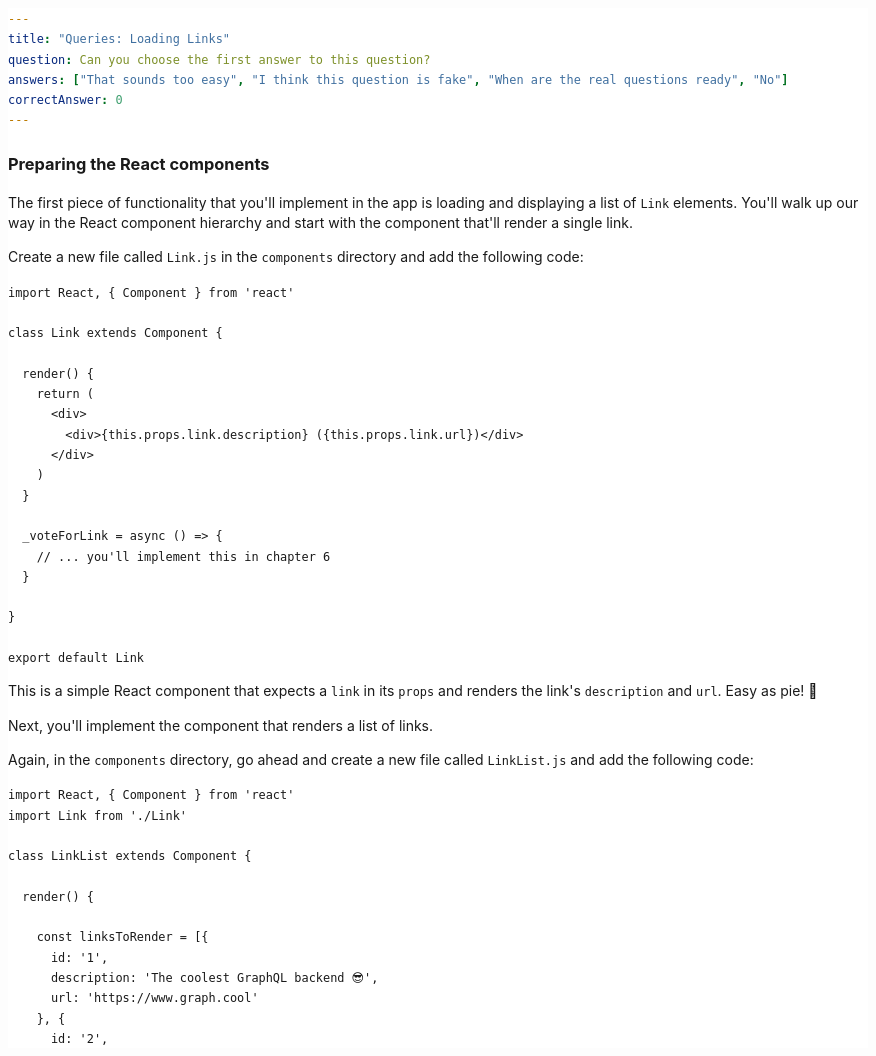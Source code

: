 ```yaml
---
title: "Queries: Loading Links"
question: Can you choose the first answer to this question?
answers: ["That sounds too easy", "I think this question is fake", "When are the real questions ready", "No"]
correctAnswer: 0
---
```


### Preparing the React components

The first piece of functionality that you'll implement in the app is loading and displaying a list of `Link` elements. You'll walk up our way in the React component hierarchy and start with the component that'll render a single link. 

<Instruction>

Create a new file called `Link.js` in the `components` directory and add the following code:

```js(path=".../hackernews-react-apollo/src/components/Links.js")
import React, { Component } from 'react'

class Link extends Component {

  render() {
    return (
      <div>
        <div>{this.props.link.description} ({this.props.link.url})</div>
      </div>
    )
  }
  
  _voteForLink = async () => {
    // ... you'll implement this in chapter 6  
  }

}

export default Link
```

</Instruction>

This is a simple React component that expects a `link` in its `props` and renders the link's `description` and `url`. Easy as pie! 🍰

Next, you'll implement the component that renders a list of links.


<Instruction>

Again, in the `components` directory, go ahead and create a new file called `LinkList.js` and add the following code:

```js(path=".../hackernews-react-apollo/src/components/Links.js")
import React, { Component } from 'react'
import Link from './Link'

class LinkList extends Component {

  render() {

    const linksToRender = [{
      id: '1',
      description: 'The coolest GraphQL backend 😎',
      url: 'https://www.graph.cool'
    }, {
      id: '2',
```